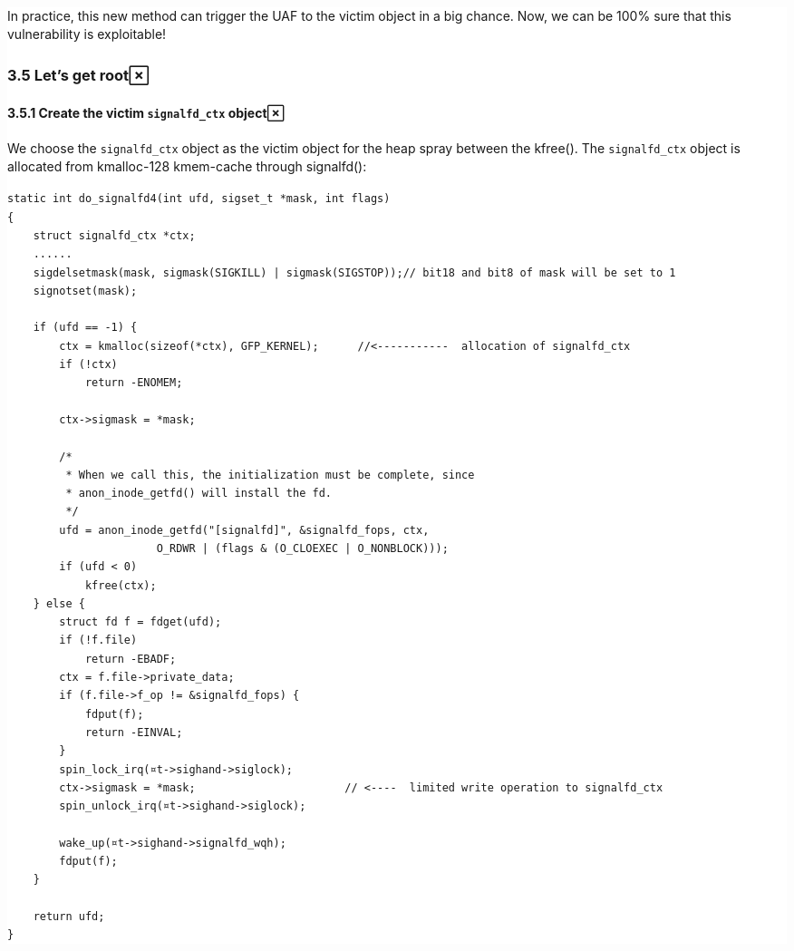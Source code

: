 In practice, this new method can trigger the UAF to the victim object in a big chance. Now, we can be 100% sure that this vulnerability is exploitable!

### 3.5 Let’s get root[](#35-lets-get-root "Permanent link")

#### 3.5.1 Create the victim `signalfd_ctx` object[](#351-create-the-victim-signalfd_ctx-object "Permanent link")

We choose the `signalfd_ctx` object as the victim object for the heap spray between the kfree(). The `signalfd_ctx` object is allocated from kmalloc-128 kmem-cache through signalfd():

```
static int do_signalfd4(int ufd, sigset_t *mask, int flags)
{
    struct signalfd_ctx *ctx;
    ......
    sigdelsetmask(mask, sigmask(SIGKILL) | sigmask(SIGSTOP));// bit18 and bit8 of mask will be set to 1
    signotset(mask);

    if (ufd == -1) {
        ctx = kmalloc(sizeof(*ctx), GFP_KERNEL);      //<-----------  allocation of signalfd_ctx
        if (!ctx)
            return -ENOMEM;

        ctx->sigmask = *mask;

        /*
         * When we call this, the initialization must be complete, since
         * anon_inode_getfd() will install the fd.
         */
        ufd = anon_inode_getfd("[signalfd]", &signalfd_fops, ctx,
                       O_RDWR | (flags & (O_CLOEXEC | O_NONBLOCK)));
        if (ufd < 0)
            kfree(ctx);
    } else {
        struct fd f = fdget(ufd);
        if (!f.file)
            return -EBADF;
        ctx = f.file->private_data;
        if (f.file->f_op != &signalfd_fops) {
            fdput(f);
            return -EINVAL;
        }
        spin_lock_irq(¤t->sighand->siglock);
        ctx->sigmask = *mask;                       // <----  limited write operation to signalfd_ctx 
        spin_unlock_irq(¤t->sighand->siglock);

        wake_up(¤t->sighand->signalfd_wqh);
        fdput(f);
    }

    return ufd;
}
```
